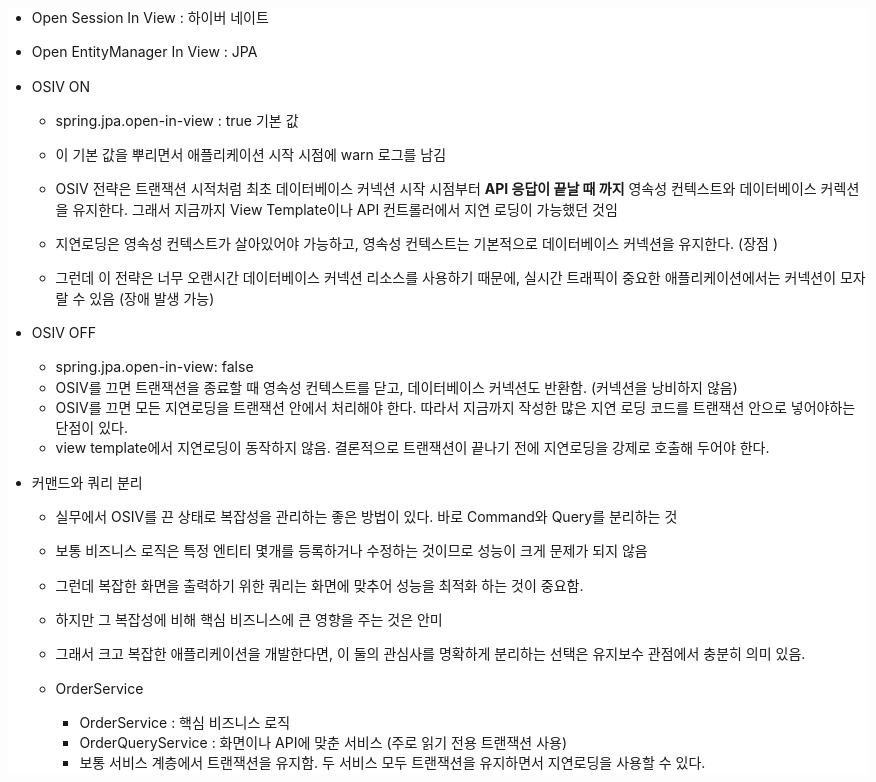 -	Open Session In View : 하이버 네이트
-	Open EntityManager In View : JPA

-	OSIV ON

	-	spring.jpa.open-in-view : true 기본 값

	-	이 기본 값을 뿌리면서 애플리케이션 시작 시점에 warn 로그를 남김

	-	OSIV 전략은 트랜잭션 시적처럼 최초 데이터베이스 커넥션 시작 시점부터 **API 응답이 끝날 때 까지** 영속성 컨텍스트와 데이터베이스 커렉션을 유지한다. 그래서 지금까지 View Template이나 API 컨트롤러에서 지연 로딩이 가능했던 것임

	-	지연로딩은 영속성 컨텍스트가 살아있어야 가능하고, 영속성 컨텍스트는 기본적으로 데이터베이스 커넥션을 유지한다. (장점 )

	-	그런데 이 전략은 너무 오랜시간 데이터베이스 커넥션 리소스를 사용하기 때문에, 실시간 트래픽이 중요한 애플리케이션에서는 커넥션이 모자랄 수 있음 (장애 발생 가능)

-	OSIV OFF

	-	spring.jpa.open-in-view: false
	-	OSIV를 끄면 트랜잭션을 종료할 때 영속성 컨텍스트를 닫고, 데이터베이스 커넥션도 반환함. (커넥션을 낭비하지 않음)
	-	OSIV를 끄면 모든 지연로딩을 트랜잭션 안에서 처리해야 한다. 따라서 지금까지 작성한 많은 지연 로딩 코드를 트랜잭션 안으로 넣어야하는 단점이 있다.
	-	view template에서 지연로딩이 동작하지 않음. 결론적으로 트랜잭션이 끝나기 전에 지연로딩을 강제로 호출해 두어야 한다.

-	커맨드와 쿼리 분리

	-	실무에서 OSIV를 끈 상태로 복잡성을 관리하는 좋은 방법이 있다. 바로 Command와 Query를 분리하는 것
	-	보통 비즈니스 로직은 특정 엔티티 몇개를 등록하거나 수정하는 것이므로 성능이 크게 문제가 되지 않음
	-	그런데 복잡한 화면을 출력하기 위한 쿼리는 화면에 맞추어 성능을 최적화 하는 것이 중요함.
	-	하지만 그 복잡성에 비해 핵심 비즈니스에 큰 영향을 주는 것은 안미
	-	그래서 크고 복잡한 애플리케이션을 개발한다면, 이 둘의 관심사를 명확하게 분리하는 선택은 유지보수 관점에서 충분히 의미 있음.

	-	OrderService

		-	OrderService : 핵심 비즈니스 로직
		-	OrderQueryService : 화면이나 API에 맞춘 서비스 (주로 읽기 전용 트랜잭션 사용)
		-	보통 서비스 계층에서 트랜잭션을 유지함. 두 서비스 모두 트랜잭션을 유지하면서 지연로딩을 사용할 수 있다.
